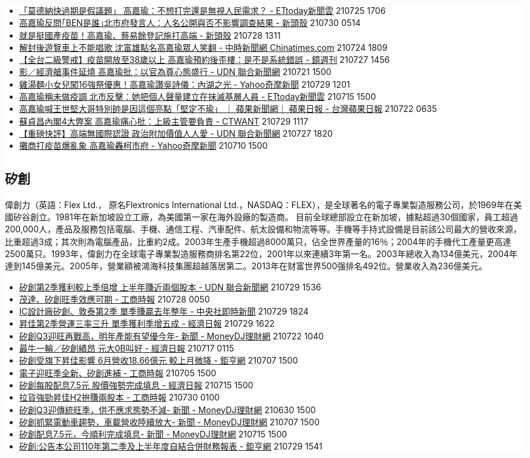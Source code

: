 - [「莫德納快過期是假議題」 高嘉瑜：不想打完還是無視人民需求？ - ETtoday新聞雲](https://www.ettoday.net/news/20210725/2039628.htm "「莫德納快過期是假議題」 高嘉瑜：不想打完還是無視人民需求？ - ETtoday新聞雲") 210725 1706
- [高嘉瑜反問｢BEN是誰｣北市府發言人：人名公開與否不影響調查結果 - 新頭殼](https://newtalk.tw/news/view/2021-07-30/612618?ref=topics "高嘉瑜反問｢BEN是誰｣北市府發言人：人名公開與否不影響調查結果 - 新頭殼") 210730 0514
- [就是挺國產疫苗！高嘉瑜、蔡易餘登記施打高端 - 新頭殼](https://newtalk.tw/news/view/2021-07-28/611539 "就是挺國產疫苗！高嘉瑜、蔡易餘登記施打高端 - 新頭殼") 210728 1311
- [解封後遊覽車上不能唱歌 沈富雄點名高嘉瑜眾人笑翻 - 中時新聞網 Chinatimes.com](https://www.chinatimes.com/realtimenews/20210724003581-260407 "解封後遊覽車上不能唱歌 沈富雄點名高嘉瑜眾人笑翻 - 中時新聞網 Chinatimes.com") 210724 1809
- [【全台二級警戒】疫苗開放至38歲以上 高嘉瑜預約後歪樓：是不是系統錯誤 - 鏡週刊](https://www.mirrormedia.mg/story/20210727edi039/ "【全台二級警戒】疫苗開放至38歲以上 高嘉瑜預約後歪樓：是不是系統錯誤 - 鏡週刊") 210727 1456
- [影／經濟艙事件延燒 高嘉瑜批：以官為尊心態盛行 - UDN 聯合新聞網](https://udn.com/news/story/122317/5616353 "影／經濟艙事件延燒 高嘉瑜批：以官為尊心態盛行 - UDN 聯合新聞網") 210721 1500
- [雞湯麵小女兒闖16強祭優惠！高嘉瑜讚吳詩儀：內湖之光 - Yahoo奇摩新聞](https://tw.news.yahoo.com/%E9%9B%9E%E6%B9%AF%E9%BA%B5%E5%B0%8F%E5%A5%B3%E5%85%92%E9%97%9616%E5%BC%B7%E7%A5%AD%E5%84%AA%E6%83%A0-%E9%AB%98%E5%98%89%E7%91%9C%E8%AE%9A%E5%90%B3%E8%A9%A9%E5%84%80-%E5%85%A7%E6%B9%96%E4%B9%8B%E5%85%89-040129428.html "雞湯麵小女兒闖16強祭優惠！高嘉瑜讚吳詩儀：內湖之光 - Yahoo奇摩新聞") 210729 1201
- [高嘉瑜稱未做疫調 北市反擊：她把個人聲量建立在抹滅基層人員 - ETtoday新聞雲](https://www.ettoday.net/news/20210715/2031718.htm "高嘉瑜稱未做疫調 北市反擊：她把個人聲量建立在抹滅基層人員 - ETtoday新聞雲") 210715 1500
- [高嘉瑜喊王世堅大哥特別帥是因這個亮點「堅定不瑜」 ｜ 蘋果新聞網｜ 蘋果日報 - 台灣蘋果日報](https://tw.appledaily.com/politics/20210722/VEJJ2MLK25FRZGEKHSIPCC47SE/ "高嘉瑜喊王世堅大哥特別帥是因這個亮點「堅定不瑜」 ｜ 蘋果新聞網｜ 蘋果日報 - 台灣蘋果日報") 210722 0635
- [蘇貞昌內閣4大弊案 高嘉瑜痛心批：上級主管要負責 - CTWANT](https://www.ctwant.com/article/131169 "蘇貞昌內閣4大弊案 高嘉瑜痛心批：上級主管要負責 - CTWANT") 210729 1117
- [【重磅快評】高端無國際認證 政治附加價值人人愛 - UDN 聯合新聞網](https://udn.com/news/story/11091/5631596 "【重磅快評】高端無國際認證 政治附加價值人人愛 - UDN 聯合新聞網") 210727 1820
- [攤商打疫苗爆亂象 高嘉瑜轟柯市府 - Yahoo奇摩新聞](https://tw.news.yahoo.com/%E6%94%A4%E5%95%86%E6%89%93%E7%96%AB%E8%8B%97%E7%88%86%E4%BA%82%E8%B1%A1-%E9%AB%98%E5%98%89%E7%91%9C%E8%BD%9F%E6%9F%AF%E5%B8%82%E5%BA%9C-024321006.html "攤商打疫苗爆亂象 高嘉瑜轟柯市府 - Yahoo奇摩新聞") 210710 1500

## 矽創

偉創力（英語：Flex Ltd.， 原名Flextronics International Ltd.，NASDAQ：FLEX），是全球著名的電子專業製造服務公司，於1969年在美國矽谷創立。1981年在新加坡設立工廠，為美國第一家在海外設廠的製造商。
目前全球總部設立在新加坡，據點超過30個國家，員工超過200,000人，產品及服務包括電腦、手機、通信工程、汽車配件、航太設備和物流等等。手機等手持式設備是目前該公司最大的營收來源，比重超過3成；其次則為電腦產品，比重約2成。2003年生產手機超過8000萬只，佔全世界產量的16％；2004年的手機代工產量更高達2500萬只。1993年，偉創力在全球電子專業製造服務商排名第22位，2001年以來連續3年第一名。2003年總收入為134億美元，2004年達到145億美元。2005年，營業額被鴻海科技集團超越落居第二。2013年在财富世界500强排名492位。營業收入為236億美元。
- [矽創第2季獲利較上季倍增 上半年賺近兩個股本 - UDN 聯合新聞網](https://udn.com/news/story/7253/5636410 "矽創第2季獲利較上季倍增 上半年賺近兩個股本 - UDN 聯合新聞網") 210729 1536
- [茂達、矽創旺季效應可期 - 工商時報](https://ctee.com.tw/news/warrant/494372.html "茂達、矽創旺季效應可期 - 工商時報") 210728 0050
- [IC設計廠矽創、敦泰第2季 單季賺贏去年整年 - 中央社即時新聞](https://www.cna.com.tw/news/afe/202107290307.aspx "IC設計廠矽創、敦泰第2季 單季賺贏去年整年 - 中央社即時新聞") 210729 1824
- [昇佳第2季營運三率三升 單季獲利季增五成 - 經濟日報](https://udn.com/news/story/7240/5636563 "昇佳第2季營運三率三升 單季獲利季增五成 - 經濟日報") 210729 1622
- [矽創Q3迎旺再戰高，明年產能有望優今年- 新聞 - MoneyDJ理財網](https://www.moneydj.com/kmdj/news/newsviewer.aspx?a=7cfeb7b7-43eb-40f3-b274-16f2cb1b7d72 "矽創Q3迎旺再戰高，明年產能有望優今年- 新聞 - MoneyDJ理財網") 210722 1040
- [最牛一輪／矽創績昂 元大0B叫好 - 經濟日報](https://money.udn.com/money/story/5739/5607303?from=edn_hotlist_storybottom "最牛一輪／矽創績昂 元大0B叫好 - 經濟日報") 210717 0115
- [矽創受旗下昇佳影響 6月營收18.66億元 較上月微降 - 鉅亨網](https://m.cnyes.com/news/id/4673558 "矽創受旗下昇佳影響 6月營收18.66億元 較上月微降 - 鉅亨網") 210707 1500
- [電子迎旺季全新、矽創進補 - 工商時報](https://ctee.com.tw/news/warrant/483527.html "電子迎旺季全新、矽創進補 - 工商時報") 210705 1500
- [矽創每股配息7.5元 股價強勢完成填息 - 經濟日報](https://money.udn.com/money/story/5612/5602855 "矽創每股配息7.5元 股價強勢完成填息 - 經濟日報") 210715 1500
- [拉貨強勁昇佳H2拚賺兩股本 - 工商時報](https://ctee.com.tw/news/stocks/495597.html "拉貨強勁昇佳H2拚賺兩股本 - 工商時報") 210730 0100
- [矽創Q3迎傳統旺季，供不應求態勢不減- 新聞 - MoneyDJ理財網](https://www.moneydj.com/kmdj/news/newsviewer.aspx?a=b7c92f2f-566e-48fb-8b68-ae19f9b37ce6 "矽創Q3迎傳統旺季，供不應求態勢不減- 新聞 - MoneyDJ理財網") 210630 1500
- [矽創抓緊電動車趨勢，車載營收陸續放大- 新聞 - MoneyDJ理財網](https://www.moneydj.com/kmdj/news/newsviewer.aspx?a=6b3522d4-f32e-4bc0-bf25-b8727caac59e "矽創抓緊電動車趨勢，車載營收陸續放大- 新聞 - MoneyDJ理財網") 210707 1500
- [矽創配息7.5元，今順利完成填息- 新聞 - MoneyDJ理財網](https://www.moneydj.com/kmdj/news/newsviewer.aspx?a=3f7f2fef-b8ff-4707-a60d-ea55cd842ed1 "矽創配息7.5元，今順利完成填息- 新聞 - MoneyDJ理財網") 210715 1500
- [矽創:公告本公司110年第二季及上半年度自結合併財務報表 - 鉅亨網](https://news.cnyes.com/news/id/4689872 "矽創:公告本公司110年第二季及上半年度自結合併財務報表 - 鉅亨網") 210729 1541